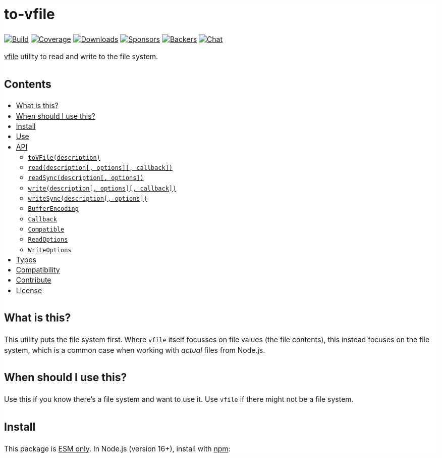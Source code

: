 # to-vfile

[![Build][build-badge]][build]
[![Coverage][coverage-badge]][coverage]
[![Downloads][downloads-badge]][downloads]
[![Sponsors][sponsors-badge]][collective]
[![Backers][backers-badge]][collective]
[![Chat][chat-badge]][chat]

[vfile][] utility to read and write to the file system.

## Contents

*   [What is this?](readme.md##what-is-this)
*   [When should I use this?](readme.md##when-should-i-use-this)
*   [Install](readme.md##install)
*   [Use](readme.md##use)
*   [API](readme.md##api)
    *   [`toVFile(description)`](#tovfiledescription)
    *   [`read(description[, options][, callback])`](#readdescription-options-callback)
    *   [`readSync(description[, options])`](#readsyncdescription-options)
    *   [`write(description[, options][, callback])`](#writedescription-options-callback)
    *   [`writeSync(description[, options])`](#writesyncdescription-options)
    *   [`BufferEncoding`](#bufferencoding)
    *   [`Callback`](#callback)
    *   [`Compatible`](#compatible)
    *   [`ReadOptions`](#readoptions)
    *   [`WriteOptions`](#writeoptions)
*   [Types](readme.md##types)
*   [Compatibility](readme.md##compatibility)
*   [Contribute](readme.md##contribute)
*   [License](readme.md##license)

## What is this?

This utility puts the file system first.
Where `vfile` itself focusses on file values (the file contents), this instead
focuses on the file system, which is a common case when working with *actual*
files from Node.js.

## When should I use this?

Use this if you know there’s a file system and want to use it.
Use `vfile` if there might not be a file system.

## Install

This package is [ESM only][esm].
In Node.js (version 16+), install with [npm][]:


[build-badge]: https://github.com/vfile/to-vfile/workflows/main/badge.svg
[build]: https://github.com/vfile/to-vfile/actions
[coverage-badge]: https://img.shields.io/codecov/c/github/vfile/to-vfile.svg
[coverage]: https://codecov.io/github/vfile/to-vfile
[downloads-badge]: https://img.shields.io/npm/dm/to-vfile.svg
[downloads]: https://www.npmjs.com/package/to-vfile
[sponsors-badge]: https://opencollective.com/unified/sponsors/badge.svg
[backers-badge]: https://opencollective.com/unified/backers/badge.svg
[collective]: https://opencollective.com/unified
[chat-badge]: https://img.shields.io/badge/chat-discussions-success.svg
[chat]: https://github.com/vfile/vfile/discussions
[npm]: https://docs.npmjs.com/cli/install
[esm]: https://gist.github.com/sindresorhus/a39789f98801d908bbc7ff3ecc99d99c
[esmsh]: https://esm.sh
[typescript]: https://www.typescriptlang.org
[contributing]: https://github.com/vfile/.github/blob/main/contributing.md
[support]: https://github.com/vfile/.github/blob/main/support.md
[health]: https://github.com/vfile/.github
[coc]: https://github.com/vfile/.github/blob/main/code-of-conduct.md
[license]: license
[author]: https://wooorm.com
[vfile]: https://github.com/vfile/vfile
[vfile-options]: https://github.com/vfile/vfile#options
[promise]: https://developer.mozilla.org/Web/JavaScript/Reference/Global_Objects/Promise
[api-read]: #readdescription-options-callback
[api-read-sync]: #readsyncdescription-options
[api-to-vfile]: #tovfiledescription
[api-write]: #writedescription-options-callback
[api-write-sync]: #writesyncdescription-options
[api-buffer-encoding]: #bufferencoding
[api-callback]: #callback
[api-compatible]: #compatible
[api-read-options]: #readoptions
[api-write-options]: #writeoptions